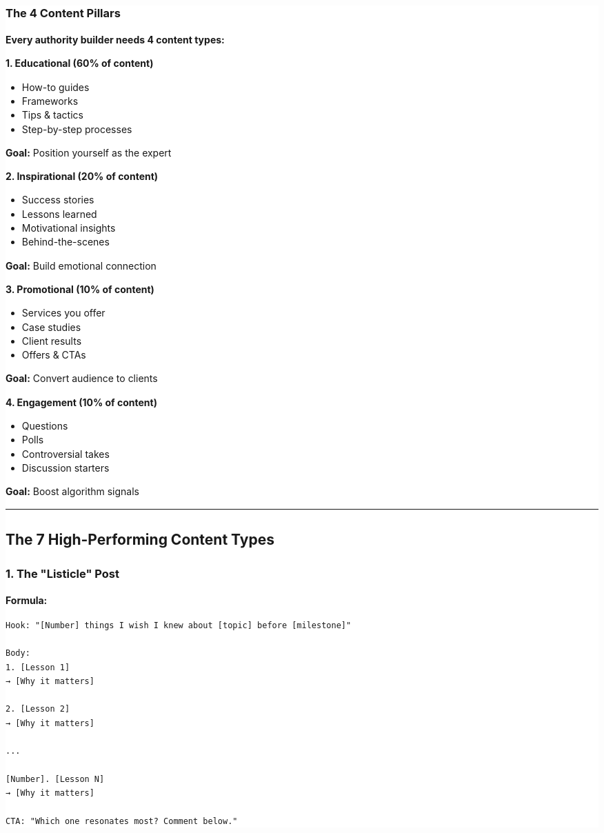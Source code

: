 ### The 4 Content Pillars

**Every authority builder needs 4 content types:**

**1. Educational (60% of content)**
- How-to guides
- Frameworks
- Tips & tactics
- Step-by-step processes

**Goal:** Position yourself as the expert

**2. Inspirational (20% of content)**
- Success stories
- Lessons learned
- Motivational insights
- Behind-the-scenes

**Goal:** Build emotional connection

**3. Promotional (10% of content)**
- Services you offer
- Case studies
- Client results
- Offers & CTAs

**Goal:** Convert audience to clients

**4. Engagement (10% of content)**
- Questions
- Polls
- Controversial takes
- Discussion starters

**Goal:** Boost algorithm signals

---

## The 7 High-Performing Content Types

### 1. The "Listicle" Post

**Formula:**
```
Hook: "[Number] things I wish I knew about [topic] before [milestone]"

Body:
1. [Lesson 1]
→ [Why it matters]

2. [Lesson 2]
→ [Why it matters]

...

[Number]. [Lesson N]
→ [Why it matters]

CTA: "Which one resonates most? Comment below."
```
